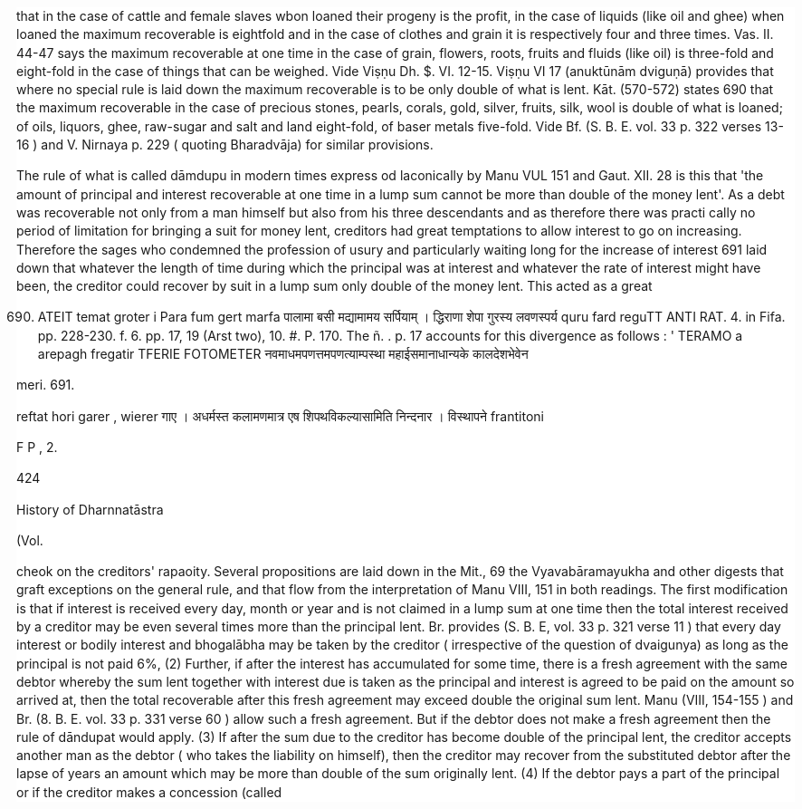 that in the case of cattle and female slaves wbon loaned their progeny is the profit, in the case of liquids (like oil and ghee) when loaned the maximum recoverable is eightfold and in the case of clothes and grain it is respectively four and three times. Vas. II. 44-47 says the maximum recoverable at one time in the case of grain, flowers, roots, fruits and fluids (like oil) is three-fold and eight-fold in the case of things that can be weighed. Vide Viṣṇu Dh. $. VI. 12-15. Viṣṇu VI 17 (anuktūnām dviguṇā) provides that where no special rule is laid down the maximum recoverable is to be only double of what is lent. Kāt. (570-572) states 690 that the maximum recoverable in the case of precious stones, pearls, corals, gold, silver, fruits, silk, wool is double of what is loaned; of oils, liquors, ghee, raw-sugar and salt and land eight-fold, of baser metals five-fold. Vide Bf. (S. B. E. vol. 33 p. 322 verses 13-16 ) and V. Nirnaya p. 229 ( quoting Bharadvāja) for similar provisions. 

The rule of what is called dāmdupu in modern times express od laconically by Manu VUL 151 and Gaut. XII. 28 is this that 'the amount of principal and interest recoverable at one time in a lump sum cannot be more than double of the money lent'. As a debt was recoverable not only from a man himself but also from his three descendants and as therefore there was practi cally no period of limitation for bringing a suit for money lent, creditors had great temptations to allow interest to go on increasing. Therefore the sages who condemned the profession of usury and particularly waiting long for the increase of interest 691 laid down that whatever the length of time during which the principal was at interest and whatever the rate of interest might have been, the creditor could recover by suit in a lump sum only double of the money lent. This acted as a great 

690. ATEIT temat groter i Para fum gert marfa पालामा बसी मद्यामामय सर्पियाम् । द्धिराणा शेपा गुरस्य लवणस्पर्य quru fard reguTT ANTI RAT. 4. in Fifa. pp. 228-230. f. 6. pp. 17, 19 (Arst two), 10. \#. P. 170. The ñ. . p. 17 accounts for this divergence as follows : ' TERAMO a arepagh fregatir TFERIE FOTOMETER नवमाधमपणत्तमपणत्याम्पस्था महाईसमानाधान्यके कालदेशभेवेन 

meri. 691. 

reftat hori garer , wierer गाए । अधर्मस्त कलामणमात्र एष शिपथविकल्यासामिति निन्दनार । विस्थापने frantitoni 

F P , 2. 

424 

History of Dharnnatāstra 

(Vol. 

cheok on the creditors' rapaoity. Several propositions are laid down in the Mit., 69 the Vyavabāramayukha and other digests that graft exceptions on the general rule, and that flow from the interpretation of Manu VIII, 151 in both readings. The first modification is that if interest is received every day, month or year and is not claimed in a lump sum at one time then the total interest received by a creditor may be even several times more than the principal lent. Br. provides (S. B. E, vol. 33 p. 321 verse 11 ) that every day interest or bodily interest and bhogalābha may be taken by the creditor ( irrespective of the question of dvaigunya) as long as the principal is not paid 6%, (2) Further, if after the interest has accumulated for some time, there is a fresh agreement with the same debtor whereby the sum lent together with interest due is taken as the principal and interest is agreed to be paid on the amount so arrived at, then the total recoverable after this fresh agreement may exceed double the original sum lent. Manu (VIII, 154-155 ) and Br. (8. B. E. vol. 33 p. 331 verse 60 ) allow such a fresh agreement. But if the debtor does not make a fresh agreement then the rule of dāndupat would apply. (3) If after the sum due to the creditor has become double of the principal lent, the creditor accepts another man as the debtor ( who takes the liability on himself), then the creditor may recover from the substituted debtor after the lapse of years an amount which may be more than double of the sum originally lent. (4) If the debtor pays a part of the principal or if the creditor makes a concession (called 
